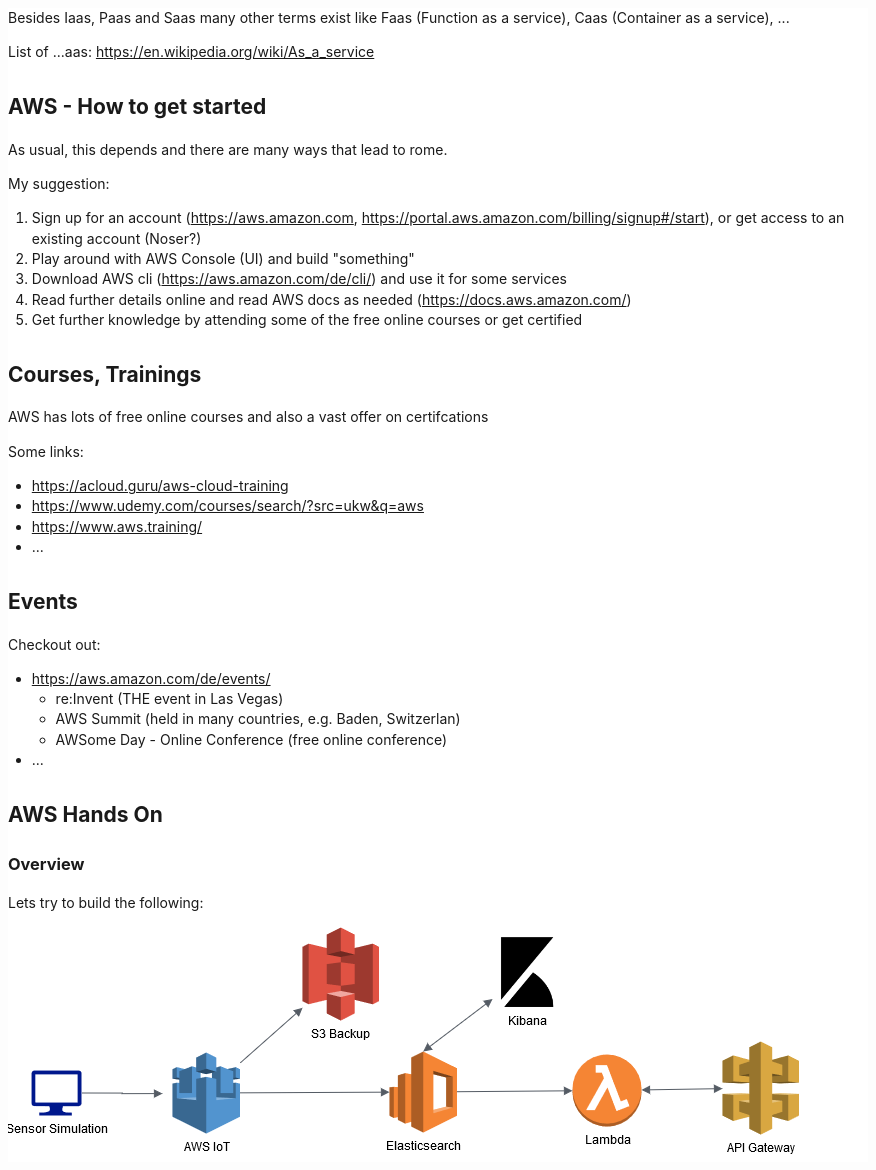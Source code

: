 Besides Iaas, Paas and Saas many other terms exist like Faas (Function as a service), Caas (Container as a service), ...

List of ...aas: <https://en.wikipedia.org/wiki/As_a_service>

## AWS - How to get started

As usual, this depends and there are many ways that lead to rome.

My suggestion:

1. Sign up for an account (<https://aws.amazon.com>, <https://portal.aws.amazon.com/billing/signup#/start>), or get access to an existing account (Noser?)
2. Play around with AWS Console (UI) and build "something"
3. Download AWS cli (<https://aws.amazon.com/de/cli/>) and use it for some services
4. Read further details online and read AWS docs as needed (<https://docs.aws.amazon.com/>)
5. Get further knowledge by attending some of the free online courses or get certified

## Courses, Trainings

AWS has lots of free online courses and also a vast offer on certifcations

Some links:

- <https://acloud.guru/aws-cloud-training>
- <https://www.udemy.com/courses/search/?src=ukw&q=aws>
- <https://www.aws.training/>
- ...

## Events

Checkout out:

- <https://aws.amazon.com/de/events/>
  - re:Invent (THE event in Las Vegas)
  - AWS Summit (held in many countries, e.g. Baden, Switzerlan)
  - AWSome Day - Online Conference (free online conference)
- ...

## AWS Hands On

### Overview

Lets try to build the following:

![alt text](./docs/handson.png "Hands on Overview")
